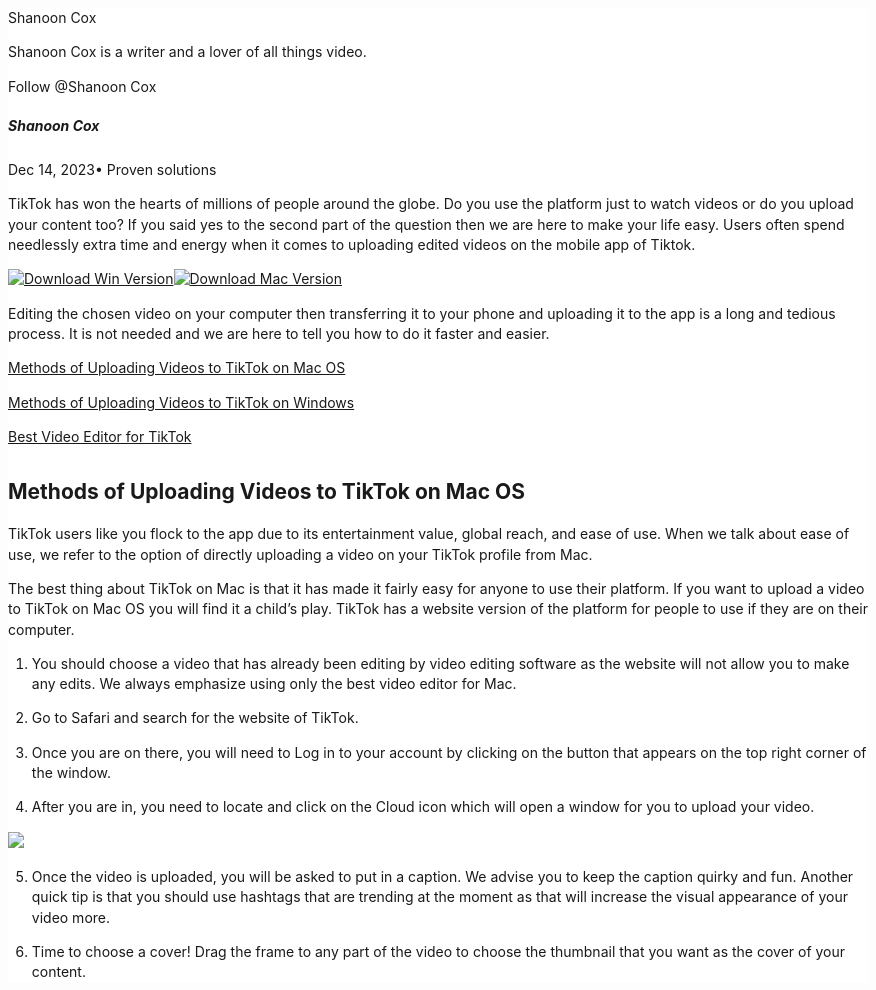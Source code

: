 Shanoon Cox

Shanoon Cox is a writer and a lover of all things video.

Follow @Shanoon Cox

##### Shanoon Cox

 Dec 14, 2023• Proven solutions

TikTok has won the hearts of millions of people around the globe. Do you use the platform just to watch videos or do you upload your content too? If you said yes to the second part of the question then we are here to make your life easy. Users often spend needlessly extra time and energy when it comes to uploading edited videos on the mobile app of Tiktok.

[![Download Win Version](https://images.wondershare.com/filmora/guide/download-btn-win.jpg)](https://tools.techidaily.com/wondershare/filmora/download/)[![Download Mac Version](https://images.wondershare.com/filmora/guide/download-btn-mac.jpg)](https://tools.techidaily.com/wondershare/filmora/download/)

Editing the chosen video on your computer then transferring it to your phone and uploading it to the app is a long and tedious process. It is not needed and we are here to tell you how to do it faster and easier.

[Methods of Uploading Videos to TikTok on Mac OS](#s1)

[Methods of Uploading Videos to TikTok on Windows](#s2)

[Best Video Editor for TikTok](#s3)

## Methods of Uploading Videos to TikTok on Mac OS

TikTok users like you flock to the app due to its entertainment value, global reach, and ease of use. When we talk about ease of use, we refer to the option of directly uploading a video on your TikTok profile from Mac.

The best thing about TikTok on Mac is that it has made it fairly easy for anyone to use their platform. If you want to upload a video to TikTok on Mac OS you will find it a child’s play. TikTok has a website version of the platform for people to use if they are on their computer.

1. You should choose a video that has already been editing by video editing software as the website will not allow you to make any edits. We always emphasize using only the best video editor for Mac.

2. Go to Safari and search for the website of TikTok.

3. Once you are on there, you will need to Log in to your account by clicking on the button that appears on the top right corner of the window.

4. After you are in, you need to locate and click on the Cloud icon which will open a window for you to upload your video.

![](https://images.wondershare.com/filmora/Mac-articles/cloud-icon.jpg)

5. Once the video is uploaded, you will be asked to put in a caption. We advise you to keep the caption quirky and fun. Another quick tip is that you should use hashtags that are trending at the moment as that will increase the visual appearance of your video more.

6. Time to choose a cover! Drag the frame to any part of the video to choose the thumbnail that you want as the cover of your content.

